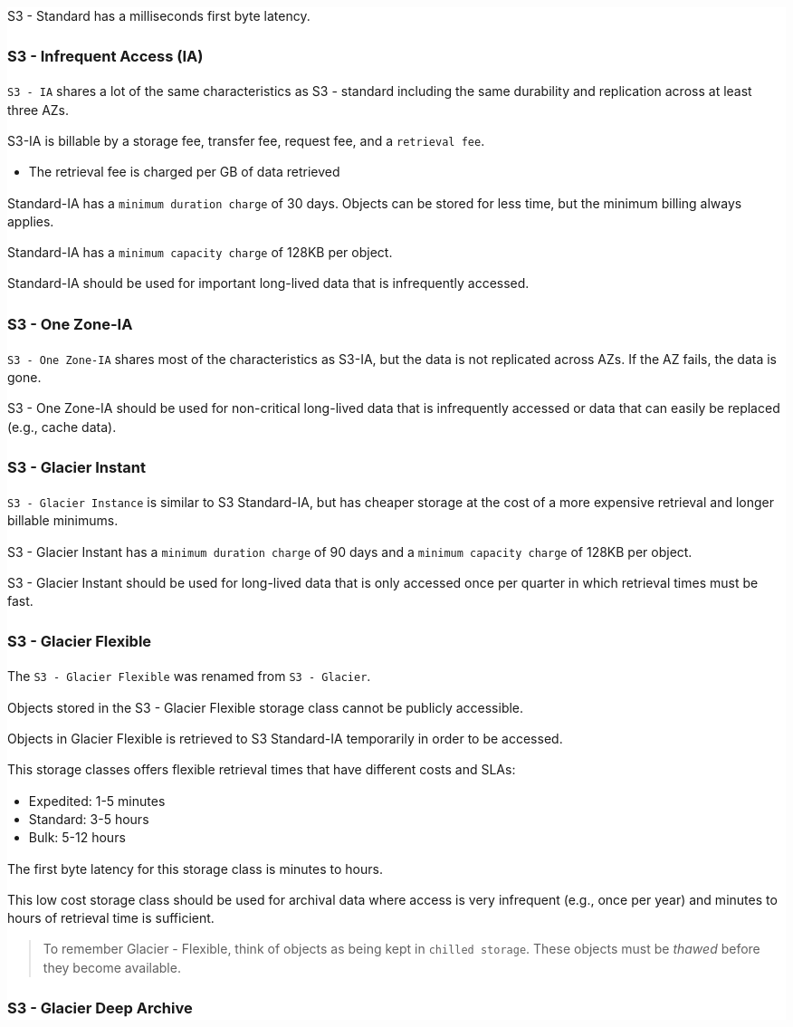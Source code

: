 S3 - Standard has a milliseconds first byte latency.

### S3 - Infrequent Access (IA)

`S3 - IA` shares a lot of the same characteristics as S3 - standard including the same durability and replication across at least three AZs.

S3-IA is billable by a storage fee, transfer fee, request fee, and a `retrieval fee`.
- The retrieval fee is charged per GB of data retrieved

Standard-IA has a `minimum duration charge` of 30 days. Objects can be stored for less time, but the minimum billing always applies.

Standard-IA has a `minimum capacity charge` of 128KB per object.

Standard-IA should be used for important long-lived data that is infrequently accessed.

### S3 - One Zone-IA

`S3 - One Zone-IA` shares most of the characteristics as S3-IA, but the data is not replicated across AZs. If the AZ fails, the data is gone.

S3 - One Zone-IA should be used for non-critical long-lived data that is infrequently accessed or data that can easily be replaced (e.g., cache data).

### S3 - Glacier Instant

`S3 - Glacier Instance` is similar to S3 Standard-IA, but has cheaper storage at the cost of a more expensive retrieval and longer billable minimums.

S3 - Glacier Instant has a `minimum duration charge` of 90 days and a `minimum capacity charge` of 128KB per object.

S3 - Glacier Instant should be used for long-lived data that is only accessed once per quarter in which retrieval times must be fast.

### S3 - Glacier Flexible

The `S3 - Glacier Flexible` was renamed from `S3 - Glacier`.

Objects stored in the S3 - Glacier Flexible storage class cannot be publicly accessible.

Objects in Glacier Flexible is retrieved to S3 Standard-IA temporarily in order to be accessed.

This storage classes offers flexible retrieval times that have different costs and SLAs:
- Expedited: 1-5 minutes
- Standard: 3-5 hours
- Bulk: 5-12 hours

The first byte latency for this storage class is minutes to hours.

This low cost storage class should be used for archival data where access is very infrequent (e.g., once per year) and minutes to hours of retrieval time is sufficient.

> To remember Glacier - Flexible, think of objects as being kept in `chilled storage`. These objects must be *thawed* before they become available.

### S3 - Glacier Deep Archive
